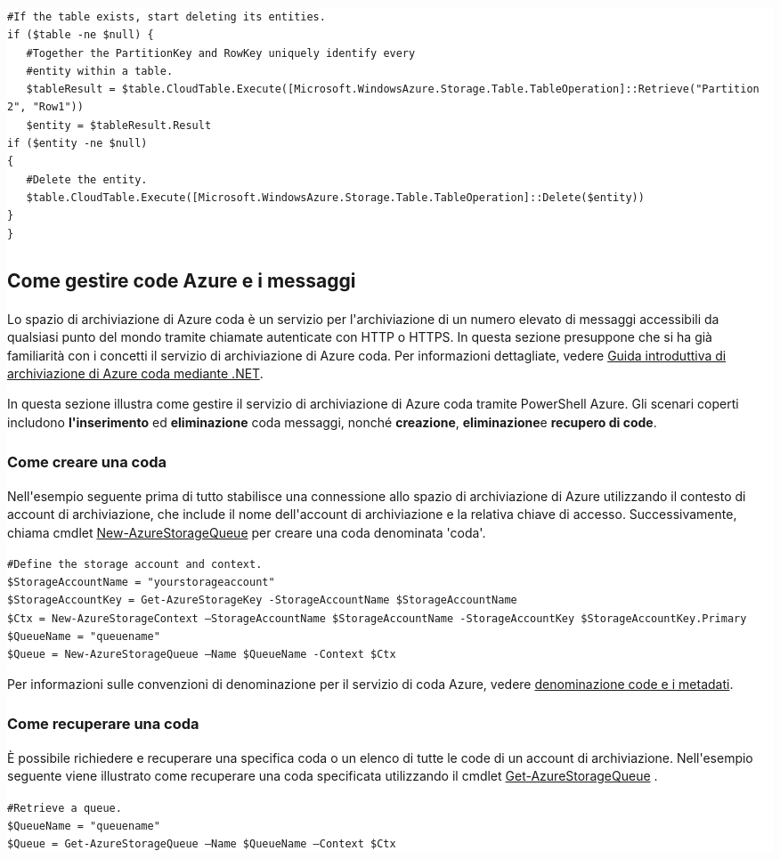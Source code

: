     #If the table exists, start deleting its entities.
    if ($table -ne $null) {
       #Together the PartitionKey and RowKey uniquely identify every  
       #entity within a table.
       $tableResult = $table.CloudTable.Execute([Microsoft.WindowsAzure.Storage.Table.TableOperation]::Retrieve("Partition2", "Row1"))
       $entity = $tableResult.Result
    if ($entity -ne $null)
    {
       #Delete the entity.
       $table.CloudTable.Execute([Microsoft.WindowsAzure.Storage.Table.TableOperation]::Delete($entity))
    }
    }

## <a name="how-to-manage-azure-queues-and-queue-messages"></a>Come gestire code Azure e i messaggi
Lo spazio di archiviazione di Azure coda è un servizio per l'archiviazione di un numero elevato di messaggi accessibili da qualsiasi punto del mondo tramite chiamate autenticate con HTTP o HTTPS. In questa sezione presuppone che si ha già familiarità con i concetti il servizio di archiviazione di Azure coda. Per informazioni dettagliate, vedere [Guida introduttiva di archiviazione di Azure coda mediante .NET](storage-dotnet-how-to-use-queues.md).

In questa sezione illustra come gestire il servizio di archiviazione di Azure coda tramite PowerShell Azure. Gli scenari coperti includono **l'inserimento** ed **eliminazione** coda messaggi, nonché **creazione**, **eliminazione**e **recupero di code**.

### <a name="how-to-create-a-queue"></a>Come creare una coda
Nell'esempio seguente prima di tutto stabilisce una connessione allo spazio di archiviazione di Azure utilizzando il contesto di account di archiviazione, che include il nome dell'account di archiviazione e la relativa chiave di accesso. Successivamente, chiama cmdlet [New-AzureStorageQueue](http://msdn.microsoft.com/library/azure/dn806382.aspx) per creare una coda denominata 'coda'.

    #Define the storage account and context.
    $StorageAccountName = "yourstorageaccount"
    $StorageAccountKey = Get-AzureStorageKey -StorageAccountName $StorageAccountName
    $Ctx = New-AzureStorageContext –StorageAccountName $StorageAccountName -StorageAccountKey $StorageAccountKey.Primary
    $QueueName = "queuename"
    $Queue = New-AzureStorageQueue –Name $QueueName -Context $Ctx

Per informazioni sulle convenzioni di denominazione per il servizio di coda Azure, vedere [denominazione code e i metadati](http://msdn.microsoft.com/library/azure/dd179349.aspx).

### <a name="how-to-retrieve-a-queue"></a>Come recuperare una coda
È possibile richiedere e recuperare una specifica coda o un elenco di tutte le code di un account di archiviazione. Nell'esempio seguente viene illustrato come recuperare una coda specificata utilizzando il cmdlet [Get-AzureStorageQueue](http://msdn.microsoft.com/library/azure/dn806377.aspx) .

    #Retrieve a queue.
    $QueueName = "queuename"
    $Queue = Get-AzureStorageQueue –Name $QueueName –Context $Ctx


[Image1]: ./media/storage-powershell-guide-full/Subscription_currentportal.png
[Image2]: ./media/storage-powershell-guide-full/Subscription_Previewportal.png
[Image3]: ./media/storage-powershell-guide-full/Blobdownload.png
[Getting started with Azure Storage and PowerShell in 5 minutes]: #getstart
[Prerequisites for using Azure PowerShell with Azure Storage]: #pre
[How to manage storage accounts in Azure]: #manageaccount
[How to set a default Azure subscription]: #setdefsub
[How to create a new Azure storage account]: #createaccount
[How to set a default Azure storage account]: #defaultaccount
[How to list all Azure storage accounts in a subscription]: #listaccounts
[How to create an Azure storage context]: #createctx
[How to manage Azure blobs and blob snapshots]: #manageblobs
[How to create a container]: #container
[How to upload a blob into a container]: #uploadblob
[How to download blobs from a container]: #downblob
[How to copy blobs from one storage container to another]: #copyblob
[How to delete a blob]: #deleteblob
[How to manage Azure blob snapshots]: #manageshots
[How to create a blob snapshot]: #createshot
[How to list snapshots of a blob]: #listshot
[How to copy a snapshot of a blob]: #copyshot
[How to manage Azure tables and table entities]: #managetables
[How to create a table]: #createtable
[How to retrieve a table]: #gettable
[How to delete a table]: #remtable
[How to manage table entities]: #mngentity
[How to add table entities]: #addentity
[How to query table entities]: #queryentity
[How to delete table entities]: #deleteentity
[How to manage Azure queues and queue messages]: #managequeues
[How to create a queue]: #createqueue
[How to retrieve a queue]: #getqueue
[How to delete a queue]: #remqueue
[How to manage queue messages]: #mngqueuemsg
[How to insert a message into a queue]: #addqueuemsg
[How to de-queue at the next message]: #dequeuemsg
[How to manage Azure file shares and files]: #files
[How to set and query storage analytics]: #stganalytics
[How to manage Shared Access Signature (SAS) and Stored Access Policy]: #sas
[How to use Azure Storage for U.S. government and Azure China]: #gov
[Next Steps]: #next